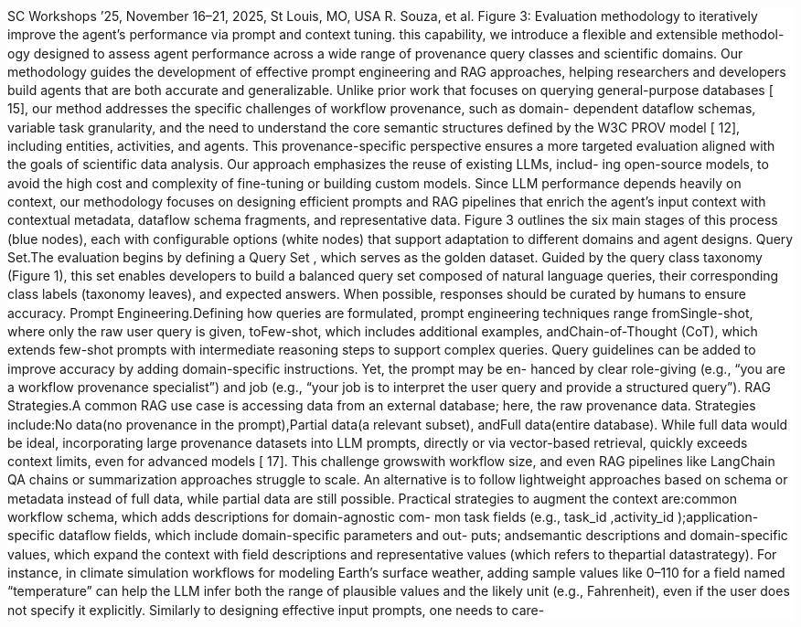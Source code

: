 SC Workshops ’25, November 16–21, 2025, St Louis, MO, USA R. Souza, et al.
Figure 3: Evaluation methodology to iteratively improve the agent’s performance via prompt and context tuning.
this capability, we introduce a flexible and extensible methodol-
ogy designed to assess agent performance across a wide range of
provenance query classes and scientific domains. Our methodology
guides the development of effective prompt engineering and RAG
approaches, helping researchers and developers build agents that
are both accurate and generalizable. Unlike prior work that focuses
on querying general-purpose databases [ 15], our method addresses
the specific challenges of workflow provenance, such as domain-
dependent dataflow schemas, variable task granularity, and the need
to understand the core semantic structures defined by the W3C
PROV model [ 12], including entities, activities, and agents. This
provenance-specific perspective ensures a more targeted evaluation
aligned with the goals of scientific data analysis.
Our approach emphasizes the reuse of existing LLMs, includ-
ing open-source models, to avoid the high cost and complexity of
fine-tuning or building custom models. Since LLM performance
depends heavily on context, our methodology focuses on designing
efficient prompts and RAG pipelines that enrich the agent’s input
context with contextual metadata, dataflow schema fragments, and
representative data. Figure 3 outlines the six main stages of this
process (blue nodes), each with configurable options (white nodes)
that support adaptation to different domains and agent designs.
Query Set.The evaluation begins by defining a Query Set , which
serves as the golden dataset. Guided by the query class taxonomy
(Figure 1), this set enables developers to build a balanced query set
composed of natural language queries, their corresponding class
labels (taxonomy leaves), and expected answers. When possible,
responses should be curated by humans to ensure accuracy.
Prompt Engineering.Defining how queries are formulated,
prompt engineering techniques range fromSingle-shot, where only
the raw user query is given, toFew-shot, which includes additional
examples, andChain-of-Thought (CoT), which extends few-shot
prompts with intermediate reasoning steps to support complex
queries. Query guidelines can be added to improve accuracy by
adding domain-specific instructions. Yet, the prompt may be en-
hanced by clear role-giving (e.g., “you are a workflow provenance
specialist”) and job (e.g., “your job is to interpret the user query
and provide a structured query”).
RAG Strategies.A common RAG use case is accessing data from
an external database; here, the raw provenance data. Strategies
include:No data(no provenance in the prompt),Partial data(a
relevant subset), andFull data(entire database). While full data
would be ideal, incorporating large provenance datasets into LLM
prompts, directly or via vector-based retrieval, quickly exceeds
context limits, even for advanced models [ 17]. This challenge growswith workflow size, and even RAG pipelines like LangChain QA
chains or summarization approaches struggle to scale.
An alternative is to follow lightweight approaches based on
schema or metadata instead of full data, while partial data are still
possible. Practical strategies to augment the context are:common
workflow schema, which adds descriptions for domain-agnostic com-
mon task fields (e.g., task_id ,activity_id );application-specific
dataflow fields, which include domain-specific parameters and out-
puts; andsemantic descriptions and domain-specific values, which
expand the context with field descriptions and representative values
(which refers to thepartial datastrategy). For instance, in climate
simulation workflows for modeling Earth’s surface weather, adding
sample values like 0–110 for a field named “temperature” can help
the LLM infer both the range of plausible values and the likely unit
(e.g., Fahrenheit), even if the user does not specify it explicitly.
Similarly to designing effective input prompts, one needs to care-